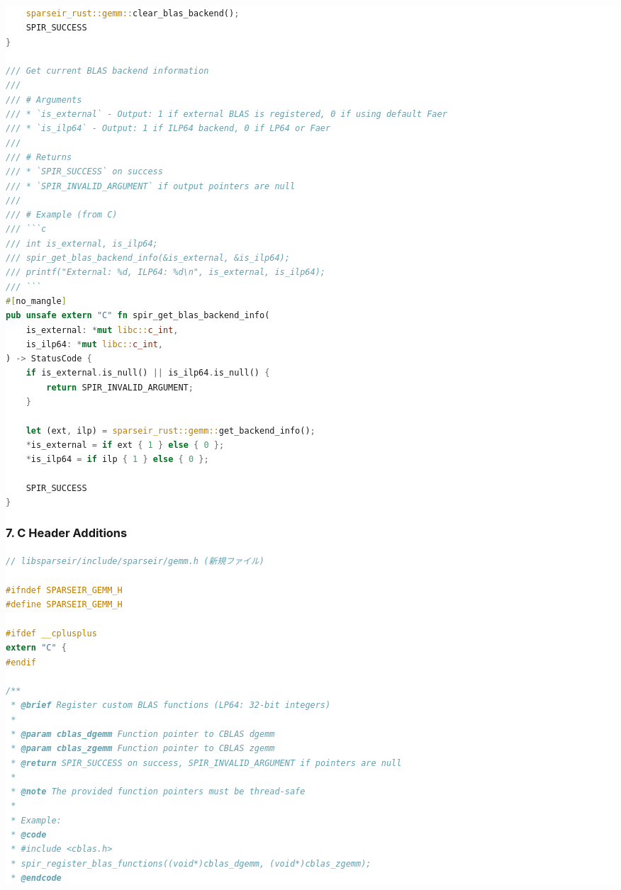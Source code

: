 ```rust
    sparseir_rust::gemm::clear_blas_backend();
    SPIR_SUCCESS
}

/// Get current BLAS backend information
///
/// # Arguments
/// * `is_external` - Output: 1 if external BLAS is registered, 0 if using default Faer
/// * `is_ilp64` - Output: 1 if ILP64 backend, 0 if LP64 or Faer
///
/// # Returns
/// * `SPIR_SUCCESS` on success
/// * `SPIR_INVALID_ARGUMENT` if output pointers are null
///
/// # Example (from C)
/// ```c
/// int is_external, is_ilp64;
/// spir_get_blas_backend_info(&is_external, &is_ilp64);
/// printf("External: %d, ILP64: %d\n", is_external, is_ilp64);
/// ```
#[no_mangle]
pub unsafe extern "C" fn spir_get_blas_backend_info(
    is_external: *mut libc::c_int,
    is_ilp64: *mut libc::c_int,
) -> StatusCode {
    if is_external.is_null() || is_ilp64.is_null() {
        return SPIR_INVALID_ARGUMENT;
    }

    let (ext, ilp) = sparseir_rust::gemm::get_backend_info();
    *is_external = if ext { 1 } else { 0 };
    *is_ilp64 = if ilp { 1 } else { 0 };

    SPIR_SUCCESS
}
```

### 7. C Header Additions

```c
// libsparseir/include/sparseir/gemm.h (新規ファイル)

#ifndef SPARSEIR_GEMM_H
#define SPARSEIR_GEMM_H

#ifdef __cplusplus
extern "C" {
#endif

/**
 * @brief Register custom BLAS functions (LP64: 32-bit integers)
 * 
 * @param cblas_dgemm Function pointer to CBLAS dgemm
 * @param cblas_zgemm Function pointer to CBLAS zgemm
 * @return SPIR_SUCCESS on success, SPIR_INVALID_ARGUMENT if pointers are null
 * 
 * @note The provided function pointers must be thread-safe
 * 
 * Example:
 * @code
 * #include <cblas.h>
 * spir_register_blas_functions((void*)cblas_dgemm, (void*)cblas_zgemm);
 * @endcode
```